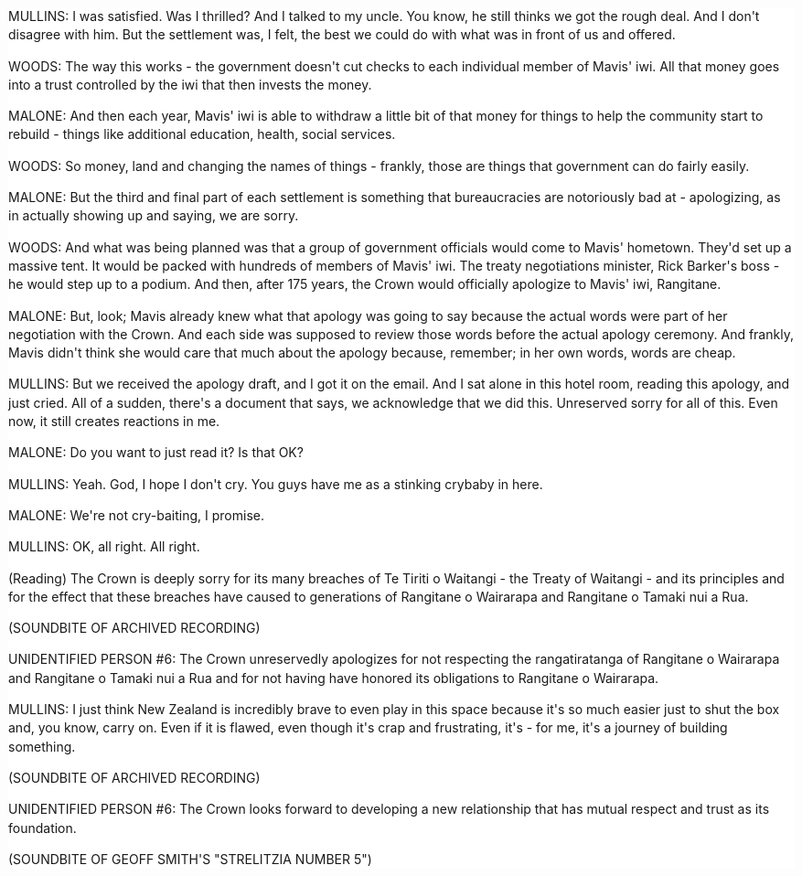 MULLINS: I was satisfied. Was I thrilled? And I talked to my uncle. You know, he still thinks we got the rough deal. And I don't disagree with him. But the settlement was, I felt, the best we could do with what was in front of us and offered.

WOODS: The way this works - the government doesn't cut checks to each individual member of Mavis' iwi. All that money goes into a trust controlled by the iwi that then invests the money.

MALONE: And then each year, Mavis' iwi is able to withdraw a little bit of that money for things to help the community start to rebuild - things like additional education, health, social services.

WOODS: So money, land and changing the names of things - frankly, those are things that government can do fairly easily.

MALONE: But the third and final part of each settlement is something that bureaucracies are notoriously bad at - apologizing, as in actually showing up and saying, we are sorry.

WOODS: And what was being planned was that a group of government officials would come to Mavis' hometown. They'd set up a massive tent. It would be packed with hundreds of members of Mavis' iwi. The treaty negotiations minister, Rick Barker's boss - he would step up to a podium. And then, after 175 years, the Crown would officially apologize to Mavis' iwi, Rangitane.

MALONE: But, look; Mavis already knew what that apology was going to say because the actual words were part of her negotiation with the Crown. And each side was supposed to review those words before the actual apology ceremony. And frankly, Mavis didn't think she would care that much about the apology because, remember; in her own words, words are cheap.

MULLINS: But we received the apology draft, and I got it on the email. And I sat alone in this hotel room, reading this apology, and just cried. All of a sudden, there's a document that says, we acknowledge that we did this. Unreserved sorry for all of this. Even now, it still creates reactions in me.

MALONE: Do you want to just read it? Is that OK?

MULLINS: Yeah. God, I hope I don't cry. You guys have me as a stinking crybaby in here.

MALONE: We're not cry-baiting, I promise.

MULLINS: OK, all right. All right.

(Reading) The Crown is deeply sorry for its many breaches of Te Tiriti o Waitangi - the Treaty of Waitangi - and its principles and for the effect that these breaches have caused to generations of Rangitane o Wairarapa and Rangitane o Tamaki nui a Rua.

(SOUNDBITE OF ARCHIVED RECORDING)

UNIDENTIFIED PERSON #6: The Crown unreservedly apologizes for not respecting the rangatiratanga of Rangitane o Wairarapa and Rangitane o Tamaki nui a Rua and for not having have honored its obligations to Rangitane o Wairarapa.

MULLINS: I just think New Zealand is incredibly brave to even play in this space because it's so much easier just to shut the box and, you know, carry on. Even if it is flawed, even though it's crap and frustrating, it's - for me, it's a journey of building something.

(SOUNDBITE OF ARCHIVED RECORDING)

UNIDENTIFIED PERSON #6: The Crown looks forward to developing a new relationship that has mutual respect and trust as its foundation.

(SOUNDBITE OF GEOFF SMITH'S "STRELITZIA NUMBER 5")
